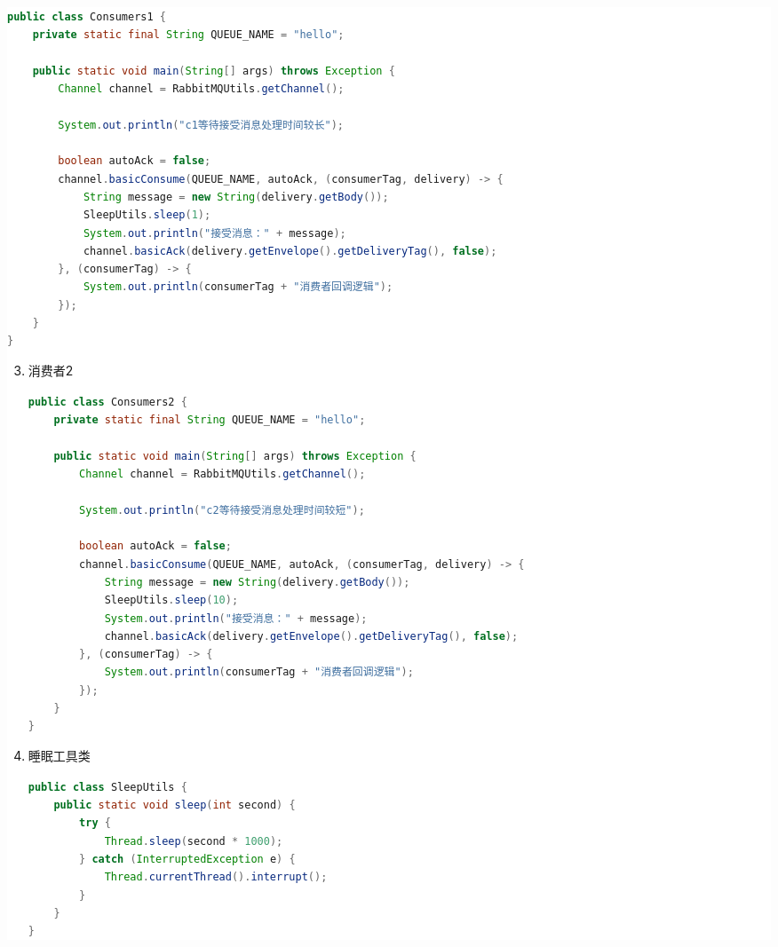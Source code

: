    ```java
   public class Consumers1 {
       private static final String QUEUE_NAME = "hello";
   
       public static void main(String[] args) throws Exception {
           Channel channel = RabbitMQUtils.getChannel();
   
           System.out.println("c1等待接受消息处理时间较长");
   
           boolean autoAck = false;
           channel.basicConsume(QUEUE_NAME, autoAck, (consumerTag, delivery) -> {
               String message = new String(delivery.getBody());
               SleepUtils.sleep(1);
               System.out.println("接受消息：" + message);
               channel.basicAck(delivery.getEnvelope().getDeliveryTag(), false);
           }, (consumerTag) -> {
               System.out.println(consumerTag + "消费者回调逻辑");
           });
       }
   }
   ```

3. 消费者2

   ```java
   public class Consumers2 {
       private static final String QUEUE_NAME = "hello";
   
       public static void main(String[] args) throws Exception {
           Channel channel = RabbitMQUtils.getChannel();
   
           System.out.println("c2等待接受消息处理时间较短");
   
           boolean autoAck = false;
           channel.basicConsume(QUEUE_NAME, autoAck, (consumerTag, delivery) -> {
               String message = new String(delivery.getBody());
               SleepUtils.sleep(10);
               System.out.println("接受消息：" + message);
               channel.basicAck(delivery.getEnvelope().getDeliveryTag(), false);
           }, (consumerTag) -> {
               System.out.println(consumerTag + "消费者回调逻辑");
           });
       }
   }
   ```

4. 睡眠工具类

   ```java
   public class SleepUtils {
       public static void sleep(int second) {
           try {
               Thread.sleep(second * 1000);
           } catch (InterruptedException e) {
               Thread.currentThread().interrupt();
           }
       }
   }
   ```
